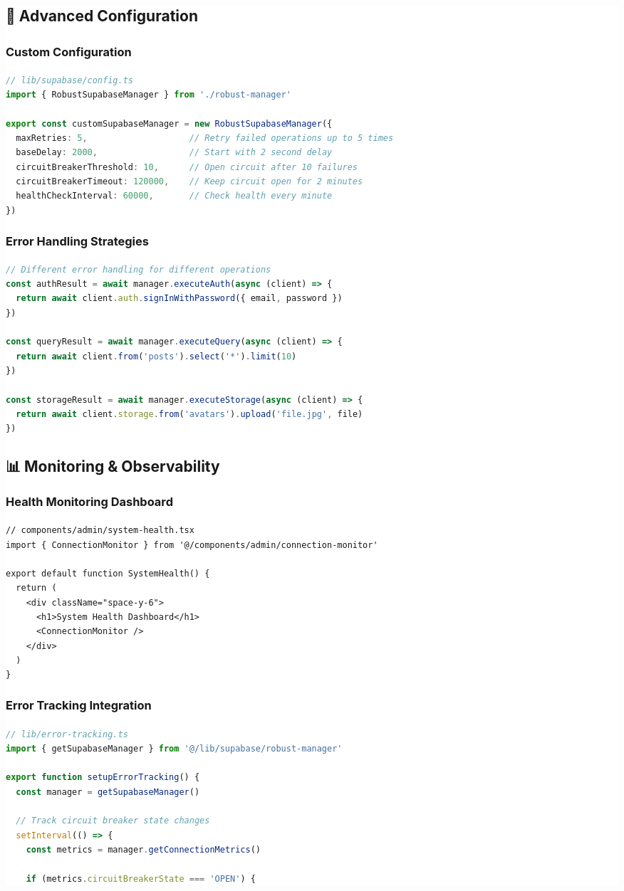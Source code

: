 ## 🔧 Advanced Configuration

### Custom Configuration
```typescript
// lib/supabase/config.ts
import { RobustSupabaseManager } from './robust-manager'

export const customSupabaseManager = new RobustSupabaseManager({
  maxRetries: 5,                    // Retry failed operations up to 5 times
  baseDelay: 2000,                  // Start with 2 second delay
  circuitBreakerThreshold: 10,      // Open circuit after 10 failures
  circuitBreakerTimeout: 120000,    // Keep circuit open for 2 minutes
  healthCheckInterval: 60000,       // Check health every minute
})
```

### Error Handling Strategies
```typescript
// Different error handling for different operations
const authResult = await manager.executeAuth(async (client) => {
  return await client.auth.signInWithPassword({ email, password })
})

const queryResult = await manager.executeQuery(async (client) => {
  return await client.from('posts').select('*').limit(10)
})

const storageResult = await manager.executeStorage(async (client) => {
  return await client.storage.from('avatars').upload('file.jpg', file)
})
```

## 📊 Monitoring & Observability

### Health Monitoring Dashboard
```tsx
// components/admin/system-health.tsx
import { ConnectionMonitor } from '@/components/admin/connection-monitor'

export default function SystemHealth() {
  return (
    <div className="space-y-6">
      <h1>System Health Dashboard</h1>
      <ConnectionMonitor />
    </div>
  )
}
```

### Error Tracking Integration
```typescript
// lib/error-tracking.ts
import { getSupabaseManager } from '@/lib/supabase/robust-manager'

export function setupErrorTracking() {
  const manager = getSupabaseManager()
  
  // Track circuit breaker state changes
  setInterval(() => {
    const metrics = manager.getConnectionMetrics()
    
    if (metrics.circuitBreakerState === 'OPEN') {
```